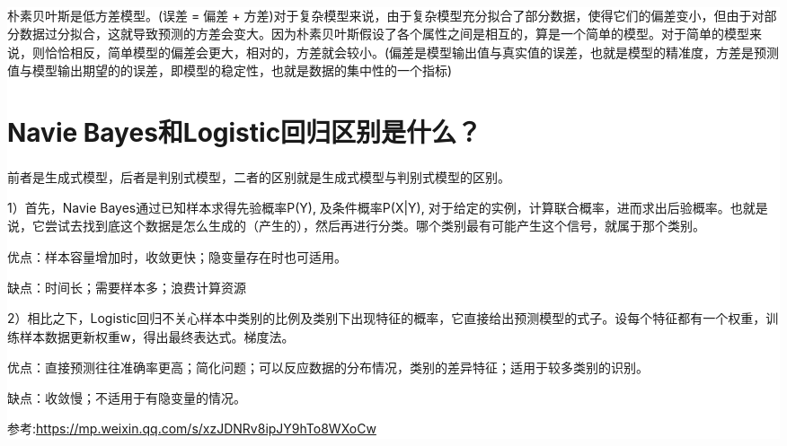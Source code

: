 朴素贝叶斯是低方差模型。(误差 = 偏差 + 方差)对于复杂模型来说，由于复杂模型充分拟合了部分数据，使得它们的偏差变小，但由于对部分数据过分拟合，这就导致预测的方差会变大。因为朴素贝叶斯假设了各个属性之间是相互的，算是一个简单的模型。对于简单的模型来说，则恰恰相反，简单模型的偏差会更大，相对的，方差就会较小。(偏差是模型输出值与真实值的误差，也就是模型的精准度，方差是预测值与模型输出期望的的误差，即模型的稳定性，也就是数据的集中性的一个指标)

# **Navie Bayes和Logistic回归区别是什么？**

前者是生成式模型，后者是判别式模型，二者的区别就是生成式模型与判别式模型的区别。

1）首先，Navie Bayes通过已知样本求得先验概率P(Y), 及条件概率P(X\|Y), 对于给定的实例，计算联合概率，进而求出后验概率。也就是说，它尝试去找到底这个数据是怎么生成的（产生的），然后再进行分类。哪个类别最有可能产生这个信号，就属于那个类别。

优点：样本容量增加时，收敛更快；隐变量存在时也可适用。

缺点：时间长；需要样本多；浪费计算资源

2）相比之下，Logistic回归不关心样本中类别的比例及类别下出现特征的概率，它直接给出预测模型的式子。设每个特征都有一个权重，训练样本数据更新权重w，得出最终表达式。梯度法。

优点：直接预测往往准确率更高；简化问题；可以反应数据的分布情况，类别的差异特征；适用于较多类别的识别。

缺点：收敛慢；不适用于有隐变量的情况。

参考:https://mp.weixin.qq.com/s/xzJDNRv8ipJY9hTo8WXoCw